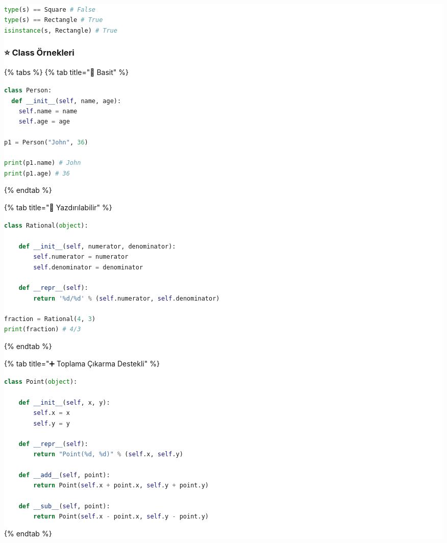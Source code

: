 ```python
type(s) == Square # False
type(s) == Rectangle # True
isinstance(s, Rectangle) # True
```

### ⭐ Class Örnekleri

{% tabs %}
{% tab title="👶 Basit" %}
```python
class Person:
  def __init__(self, name, age):
    self.name = name
    self.age = age

p1 = Person("John", 36)

print(p1.name) # John
print(p1.age) # 36
```
{% endtab %}

{% tab title="📜 Yazdırılabilir" %}
```python
class Rational(object):

    def __init__(self, numerator, denominator):
        self.numerator = numerator
        self.denominator = denominator

    def __repr__(self):
        return '%d/%d' % (self.numerator, self.denominator)

fraction = Rational(4, 3)
print(fraction) # 4/3
```
{% endtab %}

{% tab title="➕ Toplama Çıkarma Destekli" %}
```python
class Point(object):

    def __init__(self, x, y):
        self.x = x
        self.y = y

    def __repr__(self):
        return "Point(%d, %d)" % (self.x, self.y)

    def __add__(self, point):
        return Point(self.x + point.x, self.y + point.y)

    def __sub__(self, point):
        return Point(self.x - point.x, self.y - point.y)
```
{% endtab %}
